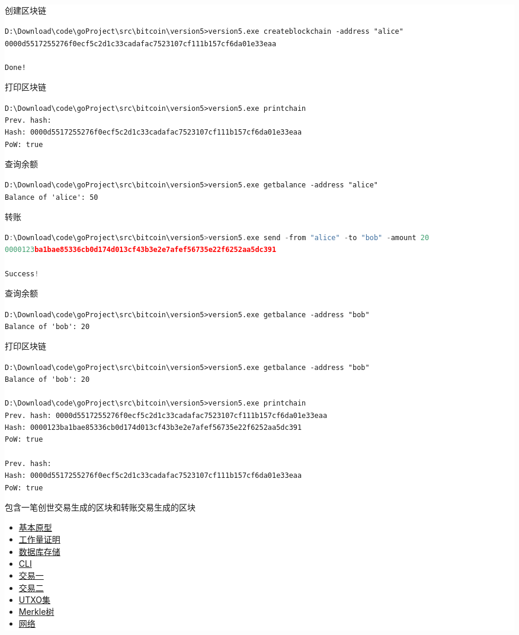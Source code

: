创建区块链
```shell
D:\Download\code\goProject\src\bitcoin\version5>version5.exe createblockchain -address "alice"
0000d5517255276f0ecf5c2d1c33cadafac7523107cf111b157cf6da01e33eaa

Done!
```
打印区块链
```shell
D:\Download\code\goProject\src\bitcoin\version5>version5.exe printchain
Prev. hash:
Hash: 0000d5517255276f0ecf5c2d1c33cadafac7523107cf111b157cf6da01e33eaa
PoW: true
```
查询余额
```shell
D:\Download\code\goProject\src\bitcoin\version5>version5.exe getbalance -address "alice"
Balance of 'alice': 50
```
转账
```go
D:\Download\code\goProject\src\bitcoin\version5>version5.exe send -from "alice" -to "bob" -amount 20
0000123ba1bae85336cb0d174d013cf43b3e2e7afef56735e22f6252aa5dc391

Success!

```
查询余额
```shell
D:\Download\code\goProject\src\bitcoin\version5>version5.exe getbalance -address "bob"
Balance of 'bob': 20
```
打印区块链
```shell
D:\Download\code\goProject\src\bitcoin\version5>version5.exe getbalance -address "bob"
Balance of 'bob': 20

D:\Download\code\goProject\src\bitcoin\version5>version5.exe printchain
Prev. hash: 0000d5517255276f0ecf5c2d1c33cadafac7523107cf111b157cf6da01e33eaa
Hash: 0000123ba1bae85336cb0d174d013cf43b3e2e7afef56735e22f6252aa5dc391
PoW: true

Prev. hash:
Hash: 0000d5517255276f0ecf5c2d1c33cadafac7523107cf111b157cf6da01e33eaa
PoW: true
```
包含一笔创世交易生成的区块和转账交易生成的区块

- [基本原型](https://github.com/cray666/bitcoin/tree/master/version1)
- [工作量证明](https://github.com/cray666/bitcoin/tree/master/version2)
- [数据库存储](https://github.com/cray666/bitcoin/tree/master/version3)
- [CLI](https://github.com/cray666/bitcoin/tree/master/version4)
- [交易一](https://github.com/cray666/bitcoin/tree/master/version5)
- [交易二](https://github.com/cray666/bitcoin/tree/master/version6)
- [UTXO集](https://github.com/cray666/bitcoin/tree/master/version7)
- [Merkle树](https://github.com/cray666/bitcoin/tree/master/version8)
- [网络](https://github.com/cray666/bitcoin/tree/master/version9)
